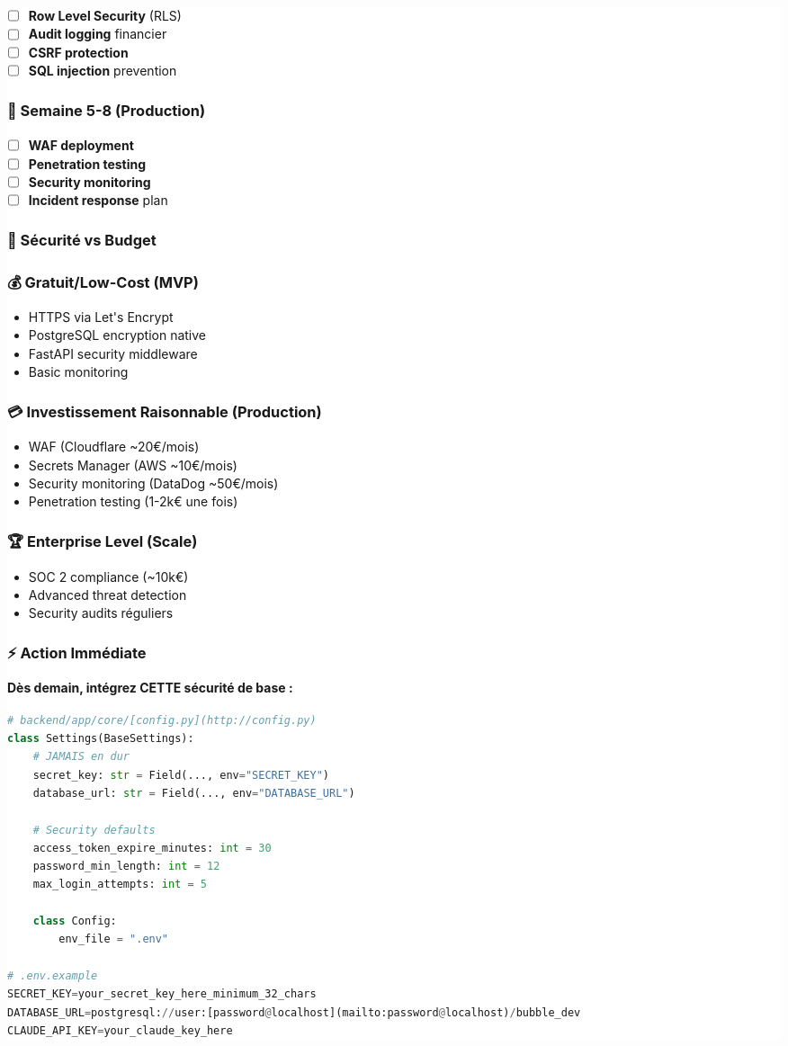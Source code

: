 - [ ]  **Row Level Security** (RLS)
- [ ]  **Audit logging** financier
- [ ]  **CSRF protection**
- [ ]  **SQL injection** prevention

### **🎯 Semaine 5-8 (Production)**

- [ ]  **WAF deployment**
- [ ]  **Penetration testing**
- [ ]  **Security monitoring**
- [ ]  **Incident response** plan

### **🎯 Sécurité vs Budget**

### **💰 Gratuit/Low-Cost (MVP)**

- HTTPS via Let's Encrypt
- PostgreSQL encryption native
- FastAPI security middleware
- Basic monitoring

### **💳 Investissement Raisonnable (Production)**

- WAF (Cloudflare ~20€/mois)
- Secrets Manager (AWS ~10€/mois)
- Security monitoring (DataDog ~50€/mois)
- Penetration testing (1-2k€ une fois)

### **🏆 Enterprise Level (Scale)**

- SOC 2 compliance (~10k€)
- Advanced threat detection
- Security audits réguliers

### **⚡ Action Immédiate**

**Dès demain, intégrez CETTE sécurité de base :**

```python
# backend/app/core/[config.py](http://config.py)
class Settings(BaseSettings):
    # JAMAIS en dur
    secret_key: str = Field(..., env="SECRET_KEY")
    database_url: str = Field(..., env="DATABASE_URL")
    
    # Security defaults
    access_token_expire_minutes: int = 30
    password_min_length: int = 12
    max_login_attempts: int = 5
    
    class Config:
        env_file = ".env"

# .env.example
SECRET_KEY=your_secret_key_here_minimum_32_chars
DATABASE_URL=postgresql://user:[password@localhost](mailto:password@localhost)/bubble_dev
CLAUDE_API_KEY=your_claude_key_here
```
